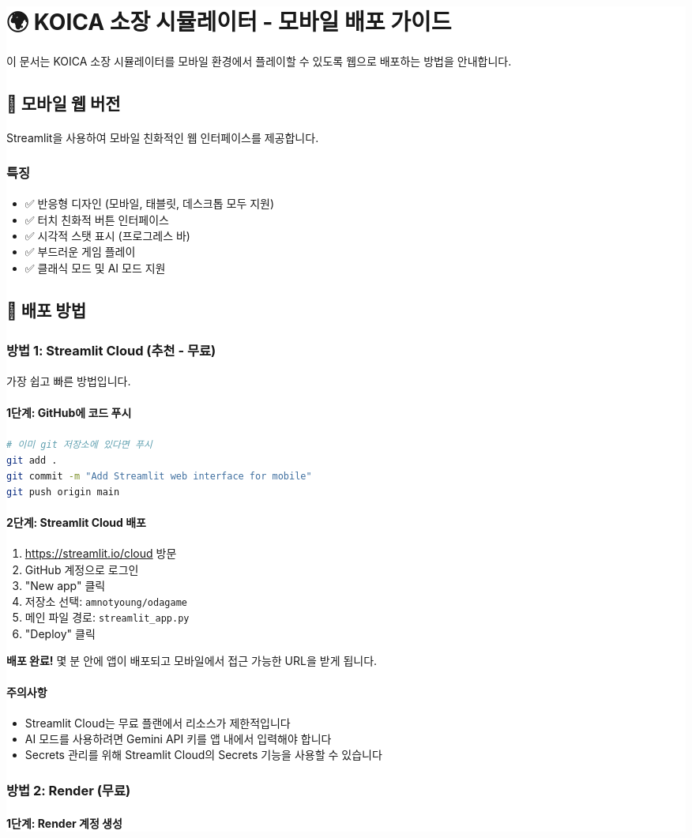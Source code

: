 # 🌍 KOICA 소장 시뮬레이터 - 모바일 배포 가이드

이 문서는 KOICA 소장 시뮬레이터를 모바일 환경에서 플레이할 수 있도록 웹으로 배포하는 방법을 안내합니다.

## 📱 모바일 웹 버전

Streamlit을 사용하여 모바일 친화적인 웹 인터페이스를 제공합니다.

### 특징

- ✅ 반응형 디자인 (모바일, 태블릿, 데스크톱 모두 지원)
- ✅ 터치 친화적 버튼 인터페이스
- ✅ 시각적 스탯 표시 (프로그레스 바)
- ✅ 부드러운 게임 플레이
- ✅ 클래식 모드 및 AI 모드 지원

## 🚀 배포 방법

### 방법 1: Streamlit Cloud (추천 - 무료)

가장 쉽고 빠른 방법입니다.

#### 1단계: GitHub에 코드 푸시

```bash
# 이미 git 저장소에 있다면 푸시
git add .
git commit -m "Add Streamlit web interface for mobile"
git push origin main
```

#### 2단계: Streamlit Cloud 배포

1. https://streamlit.io/cloud 방문
2. GitHub 계정으로 로그인
3. "New app" 클릭
4. 저장소 선택: `amnotyoung/odagame`
5. 메인 파일 경로: `streamlit_app.py`
6. "Deploy" 클릭

**배포 완료!** 몇 분 안에 앱이 배포되고 모바일에서 접근 가능한 URL을 받게 됩니다.

#### 주의사항

- Streamlit Cloud는 무료 플랜에서 리소스가 제한적입니다
- AI 모드를 사용하려면 Gemini API 키를 앱 내에서 입력해야 합니다
- Secrets 관리를 위해 Streamlit Cloud의 Secrets 기능을 사용할 수 있습니다

### 방법 2: Render (무료)

#### 1단계: Render 계정 생성
